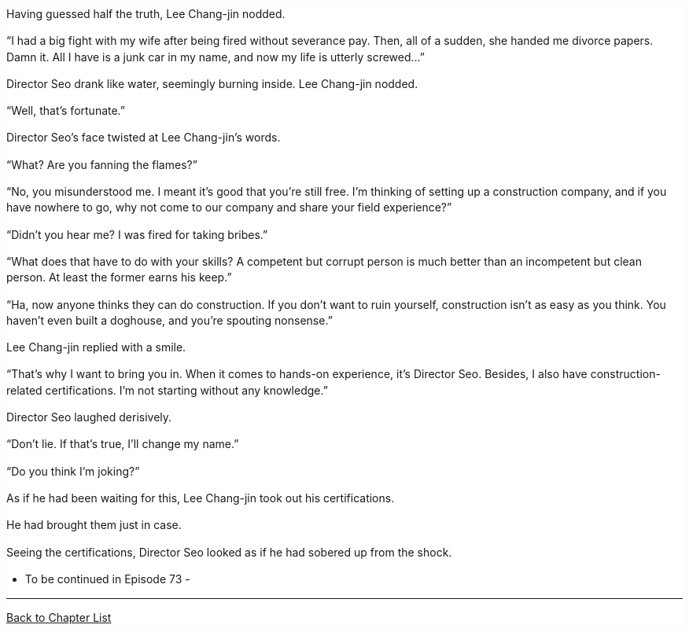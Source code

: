 Having guessed half the truth, Lee Chang-jin nodded.

“I had a big fight with my wife after being fired without severance pay. Then, all of a sudden, she handed me divorce papers. Damn it. All I have is a junk car in my name, and now my life is utterly screwed...”

Director Seo drank like water, seemingly burning inside. Lee Chang-jin nodded.

“Well, that’s fortunate.”

Director Seo’s face twisted at Lee Chang-jin’s words.

“What? Are you fanning the flames?”

“No, you misunderstood me. I meant it’s good that you’re still free. I’m thinking of setting up a construction company, and if you have nowhere to go, why not come to our company and share your field experience?”

“Didn’t you hear me? I was fired for taking bribes.”

“What does that have to do with your skills? A competent but corrupt person is much better than an incompetent but clean person. At least the former earns his keep.”

“Ha, now anyone thinks they can do construction. If you don’t want to ruin yourself, construction isn’t as easy as you think. You haven’t even built a doghouse, and you’re spouting nonsense.”

Lee Chang-jin replied with a smile.

“That’s why I want to bring you in. When it comes to hands-on experience, it’s Director Seo. Besides, I also have construction-related certifications. I’m not starting without any knowledge.”

Director Seo laughed derisively.

“Don’t lie. If that’s true, I’ll change my name.”

“Do you think I’m joking?”

As if he had been waiting for this, Lee Chang-jin took out his certifications.

He had brought them just in case.

Seeing the certifications, Director Seo looked as if he had sobered up from the shock.

- To be continued in Episode 73 -


----

[Back to Chapter List](/ttarc/)
